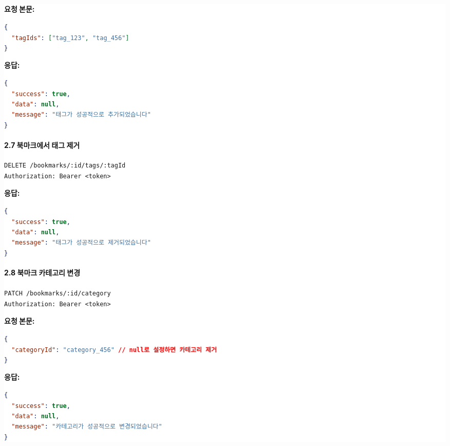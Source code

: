 **요청 본문:**

```json
{
  "tagIds": ["tag_123", "tag_456"]
}
```

**응답:**

```json
{
  "success": true,
  "data": null,
  "message": "태그가 성공적으로 추가되었습니다"
}
```

#### 2.7 북마크에서 태그 제거

```
DELETE /bookmarks/:id/tags/:tagId
Authorization: Bearer <token>
```

**응답:**

```json
{
  "success": true,
  "data": null,
  "message": "태그가 성공적으로 제거되었습니다"
}
```

#### 2.8 북마크 카테고리 변경

```
PATCH /bookmarks/:id/category
Authorization: Bearer <token>
```

**요청 본문:**

```json
{
  "categoryId": "category_456" // null로 설정하면 카테고리 제거
}
```

**응답:**

```json
{
  "success": true,
  "data": null,
  "message": "카테고리가 성공적으로 변경되었습니다"
}
```
